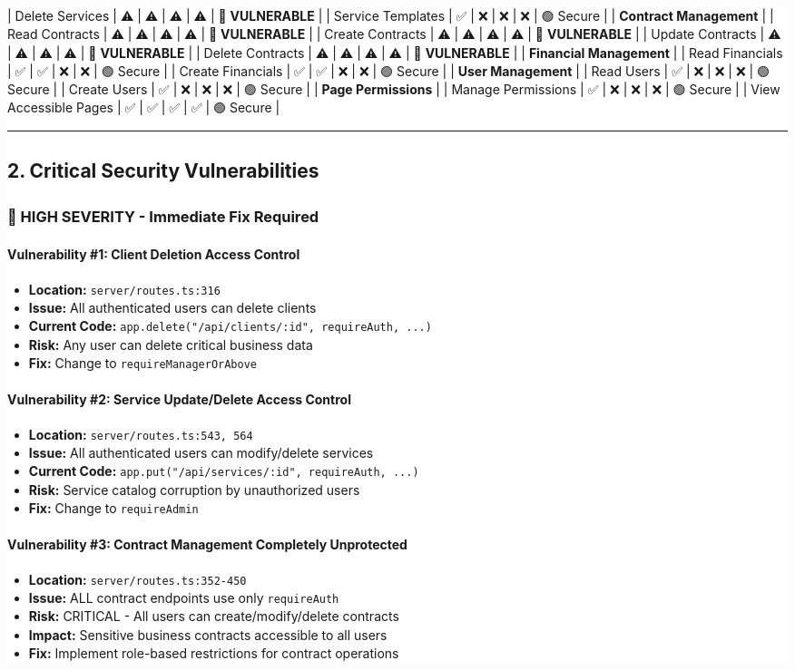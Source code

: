 | Delete Services | ⚠️ | ⚠️ | ⚠️ | ⚠️ | 🔴 **VULNERABLE** |
| Service Templates | ✅ | ❌ | ❌ | ❌ | 🟢 Secure |
| **Contract Management** |
| Read Contracts | ⚠️ | ⚠️ | ⚠️ | ⚠️ | 🔴 **VULNERABLE** |
| Create Contracts | ⚠️ | ⚠️ | ⚠️ | ⚠️ | 🔴 **VULNERABLE** |
| Update Contracts | ⚠️ | ⚠️ | ⚠️ | ⚠️ | 🔴 **VULNERABLE** |
| Delete Contracts | ⚠️ | ⚠️ | ⚠️ | ⚠️ | 🔴 **VULNERABLE** |
| **Financial Management** |
| Read Financials | ✅ | ✅ | ❌ | ❌ | 🟢 Secure |
| Create Financials | ✅ | ✅ | ❌ | ❌ | 🟢 Secure |
| **User Management** |
| Read Users | ✅ | ❌ | ❌ | ❌ | 🟢 Secure |
| Create Users | ✅ | ❌ | ❌ | ❌ | 🟢 Secure |
| **Page Permissions** |
| Manage Permissions | ✅ | ❌ | ❌ | ❌ | 🟢 Secure |
| View Accessible Pages | ✅ | ✅ | ✅ | ✅ | 🟢 Secure |

---

## 2. Critical Security Vulnerabilities

### 🚨 HIGH SEVERITY - Immediate Fix Required

#### Vulnerability #1: Client Deletion Access Control
- **Location:** `server/routes.ts:316`
- **Issue:** All authenticated users can delete clients
- **Current Code:** `app.delete("/api/clients/:id", requireAuth, ...)`
- **Risk:** Any user can delete critical business data
- **Fix:** Change to `requireManagerOrAbove`

#### Vulnerability #2: Service Update/Delete Access Control  
- **Location:** `server/routes.ts:543, 564`
- **Issue:** All authenticated users can modify/delete services
- **Current Code:** `app.put("/api/services/:id", requireAuth, ...)` 
- **Risk:** Service catalog corruption by unauthorized users
- **Fix:** Change to `requireAdmin`

#### Vulnerability #3: Contract Management Completely Unprotected
- **Location:** `server/routes.ts:352-450`
- **Issue:** ALL contract endpoints use only `requireAuth`
- **Risk:** CRITICAL - All users can create/modify/delete contracts
- **Impact:** Sensitive business contracts accessible to all users
- **Fix:** Implement role-based restrictions for contract operations
